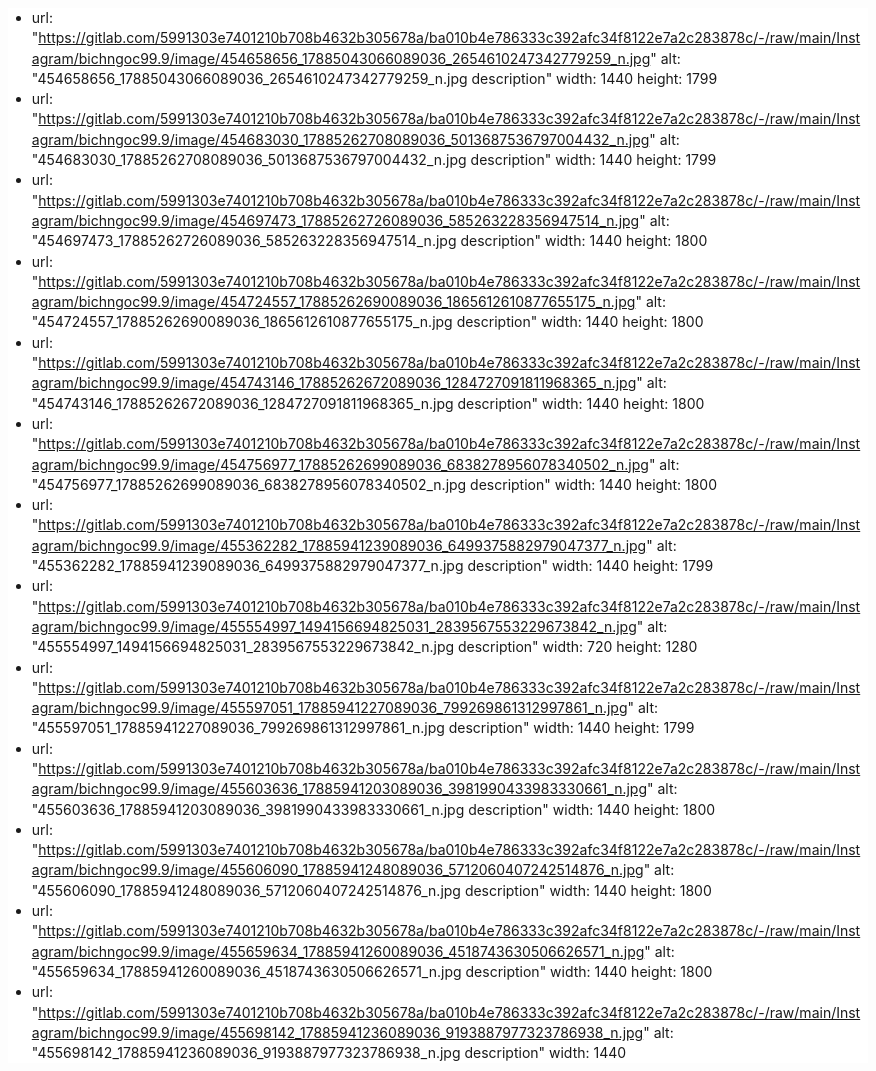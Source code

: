   - url: "https://gitlab.com/5991303e7401210b708b4632b305678a/ba010b4e786333c392afc34f8122e7a2c283878c/-/raw/main/Instagram/bichngoc99.9/image/454658656_17885043066089036_2654610247342779259_n.jpg"
    alt: "454658656_17885043066089036_2654610247342779259_n.jpg description"
    width: 1440
    height: 1799
  - url: "https://gitlab.com/5991303e7401210b708b4632b305678a/ba010b4e786333c392afc34f8122e7a2c283878c/-/raw/main/Instagram/bichngoc99.9/image/454683030_17885262708089036_5013687536797004432_n.jpg"
    alt: "454683030_17885262708089036_5013687536797004432_n.jpg description"
    width: 1440
    height: 1799
  - url: "https://gitlab.com/5991303e7401210b708b4632b305678a/ba010b4e786333c392afc34f8122e7a2c283878c/-/raw/main/Instagram/bichngoc99.9/image/454697473_17885262726089036_585263228356947514_n.jpg"
    alt: "454697473_17885262726089036_585263228356947514_n.jpg description"
    width: 1440
    height: 1800
  - url: "https://gitlab.com/5991303e7401210b708b4632b305678a/ba010b4e786333c392afc34f8122e7a2c283878c/-/raw/main/Instagram/bichngoc99.9/image/454724557_17885262690089036_1865612610877655175_n.jpg"
    alt: "454724557_17885262690089036_1865612610877655175_n.jpg description"
    width: 1440
    height: 1800
  - url: "https://gitlab.com/5991303e7401210b708b4632b305678a/ba010b4e786333c392afc34f8122e7a2c283878c/-/raw/main/Instagram/bichngoc99.9/image/454743146_17885262672089036_1284727091811968365_n.jpg"
    alt: "454743146_17885262672089036_1284727091811968365_n.jpg description"
    width: 1440
    height: 1800
  - url: "https://gitlab.com/5991303e7401210b708b4632b305678a/ba010b4e786333c392afc34f8122e7a2c283878c/-/raw/main/Instagram/bichngoc99.9/image/454756977_17885262699089036_6838278956078340502_n.jpg"
    alt: "454756977_17885262699089036_6838278956078340502_n.jpg description"
    width: 1440
    height: 1800
  - url: "https://gitlab.com/5991303e7401210b708b4632b305678a/ba010b4e786333c392afc34f8122e7a2c283878c/-/raw/main/Instagram/bichngoc99.9/image/455362282_17885941239089036_6499375882979047377_n.jpg"
    alt: "455362282_17885941239089036_6499375882979047377_n.jpg description"
    width: 1440
    height: 1799
  - url: "https://gitlab.com/5991303e7401210b708b4632b305678a/ba010b4e786333c392afc34f8122e7a2c283878c/-/raw/main/Instagram/bichngoc99.9/image/455554997_1494156694825031_2839567553229673842_n.jpg"
    alt: "455554997_1494156694825031_2839567553229673842_n.jpg description"
    width: 720
    height: 1280
  - url: "https://gitlab.com/5991303e7401210b708b4632b305678a/ba010b4e786333c392afc34f8122e7a2c283878c/-/raw/main/Instagram/bichngoc99.9/image/455597051_17885941227089036_799269861312997861_n.jpg"
    alt: "455597051_17885941227089036_799269861312997861_n.jpg description"
    width: 1440
    height: 1799
  - url: "https://gitlab.com/5991303e7401210b708b4632b305678a/ba010b4e786333c392afc34f8122e7a2c283878c/-/raw/main/Instagram/bichngoc99.9/image/455603636_17885941203089036_3981990433983330661_n.jpg"
    alt: "455603636_17885941203089036_3981990433983330661_n.jpg description"
    width: 1440
    height: 1800
  - url: "https://gitlab.com/5991303e7401210b708b4632b305678a/ba010b4e786333c392afc34f8122e7a2c283878c/-/raw/main/Instagram/bichngoc99.9/image/455606090_17885941248089036_5712060407242514876_n.jpg"
    alt: "455606090_17885941248089036_5712060407242514876_n.jpg description"
    width: 1440
    height: 1800
  - url: "https://gitlab.com/5991303e7401210b708b4632b305678a/ba010b4e786333c392afc34f8122e7a2c283878c/-/raw/main/Instagram/bichngoc99.9/image/455659634_17885941260089036_4518743630506626571_n.jpg"
    alt: "455659634_17885941260089036_4518743630506626571_n.jpg description"
    width: 1440
    height: 1800
  - url: "https://gitlab.com/5991303e7401210b708b4632b305678a/ba010b4e786333c392afc34f8122e7a2c283878c/-/raw/main/Instagram/bichngoc99.9/image/455698142_17885941236089036_9193887977323786938_n.jpg"
    alt: "455698142_17885941236089036_9193887977323786938_n.jpg description"
    width: 1440